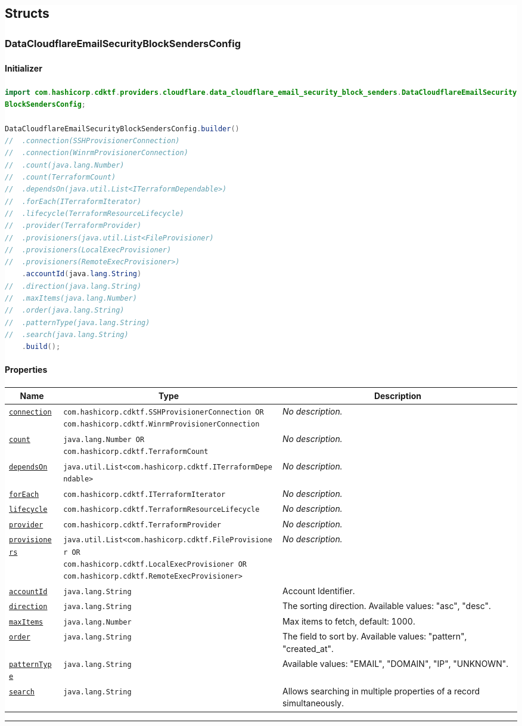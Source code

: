 
## Structs <a name="Structs" id="Structs"></a>

### DataCloudflareEmailSecurityBlockSendersConfig <a name="DataCloudflareEmailSecurityBlockSendersConfig" id="@cdktf/provider-cloudflare.dataCloudflareEmailSecurityBlockSenders.DataCloudflareEmailSecurityBlockSendersConfig"></a>

#### Initializer <a name="Initializer" id="@cdktf/provider-cloudflare.dataCloudflareEmailSecurityBlockSenders.DataCloudflareEmailSecurityBlockSendersConfig.Initializer"></a>

```java
import com.hashicorp.cdktf.providers.cloudflare.data_cloudflare_email_security_block_senders.DataCloudflareEmailSecurityBlockSendersConfig;

DataCloudflareEmailSecurityBlockSendersConfig.builder()
//  .connection(SSHProvisionerConnection)
//  .connection(WinrmProvisionerConnection)
//  .count(java.lang.Number)
//  .count(TerraformCount)
//  .dependsOn(java.util.List<ITerraformDependable>)
//  .forEach(ITerraformIterator)
//  .lifecycle(TerraformResourceLifecycle)
//  .provider(TerraformProvider)
//  .provisioners(java.util.List<FileProvisioner)
//  .provisioners(LocalExecProvisioner)
//  .provisioners(RemoteExecProvisioner>)
    .accountId(java.lang.String)
//  .direction(java.lang.String)
//  .maxItems(java.lang.Number)
//  .order(java.lang.String)
//  .patternType(java.lang.String)
//  .search(java.lang.String)
    .build();
```

#### Properties <a name="Properties" id="Properties"></a>

| **Name** | **Type** | **Description** |
| --- | --- | --- |
| <code><a href="#@cdktf/provider-cloudflare.dataCloudflareEmailSecurityBlockSenders.DataCloudflareEmailSecurityBlockSendersConfig.property.connection">connection</a></code> | <code>com.hashicorp.cdktf.SSHProvisionerConnection OR com.hashicorp.cdktf.WinrmProvisionerConnection</code> | *No description.* |
| <code><a href="#@cdktf/provider-cloudflare.dataCloudflareEmailSecurityBlockSenders.DataCloudflareEmailSecurityBlockSendersConfig.property.count">count</a></code> | <code>java.lang.Number OR com.hashicorp.cdktf.TerraformCount</code> | *No description.* |
| <code><a href="#@cdktf/provider-cloudflare.dataCloudflareEmailSecurityBlockSenders.DataCloudflareEmailSecurityBlockSendersConfig.property.dependsOn">dependsOn</a></code> | <code>java.util.List<com.hashicorp.cdktf.ITerraformDependable></code> | *No description.* |
| <code><a href="#@cdktf/provider-cloudflare.dataCloudflareEmailSecurityBlockSenders.DataCloudflareEmailSecurityBlockSendersConfig.property.forEach">forEach</a></code> | <code>com.hashicorp.cdktf.ITerraformIterator</code> | *No description.* |
| <code><a href="#@cdktf/provider-cloudflare.dataCloudflareEmailSecurityBlockSenders.DataCloudflareEmailSecurityBlockSendersConfig.property.lifecycle">lifecycle</a></code> | <code>com.hashicorp.cdktf.TerraformResourceLifecycle</code> | *No description.* |
| <code><a href="#@cdktf/provider-cloudflare.dataCloudflareEmailSecurityBlockSenders.DataCloudflareEmailSecurityBlockSendersConfig.property.provider">provider</a></code> | <code>com.hashicorp.cdktf.TerraformProvider</code> | *No description.* |
| <code><a href="#@cdktf/provider-cloudflare.dataCloudflareEmailSecurityBlockSenders.DataCloudflareEmailSecurityBlockSendersConfig.property.provisioners">provisioners</a></code> | <code>java.util.List<com.hashicorp.cdktf.FileProvisioner OR com.hashicorp.cdktf.LocalExecProvisioner OR com.hashicorp.cdktf.RemoteExecProvisioner></code> | *No description.* |
| <code><a href="#@cdktf/provider-cloudflare.dataCloudflareEmailSecurityBlockSenders.DataCloudflareEmailSecurityBlockSendersConfig.property.accountId">accountId</a></code> | <code>java.lang.String</code> | Account Identifier. |
| <code><a href="#@cdktf/provider-cloudflare.dataCloudflareEmailSecurityBlockSenders.DataCloudflareEmailSecurityBlockSendersConfig.property.direction">direction</a></code> | <code>java.lang.String</code> | The sorting direction. Available values: "asc", "desc". |
| <code><a href="#@cdktf/provider-cloudflare.dataCloudflareEmailSecurityBlockSenders.DataCloudflareEmailSecurityBlockSendersConfig.property.maxItems">maxItems</a></code> | <code>java.lang.Number</code> | Max items to fetch, default: 1000. |
| <code><a href="#@cdktf/provider-cloudflare.dataCloudflareEmailSecurityBlockSenders.DataCloudflareEmailSecurityBlockSendersConfig.property.order">order</a></code> | <code>java.lang.String</code> | The field to sort by. Available values: "pattern", "created_at". |
| <code><a href="#@cdktf/provider-cloudflare.dataCloudflareEmailSecurityBlockSenders.DataCloudflareEmailSecurityBlockSendersConfig.property.patternType">patternType</a></code> | <code>java.lang.String</code> | Available values: "EMAIL", "DOMAIN", "IP", "UNKNOWN". |
| <code><a href="#@cdktf/provider-cloudflare.dataCloudflareEmailSecurityBlockSenders.DataCloudflareEmailSecurityBlockSendersConfig.property.search">search</a></code> | <code>java.lang.String</code> | Allows searching in multiple properties of a record simultaneously. |

---